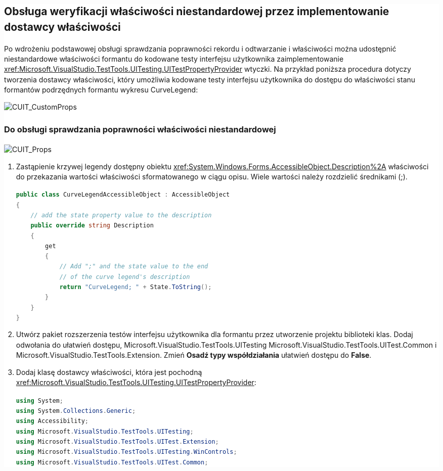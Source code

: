 ## <a name="support-custom-property-validation-by-implementing-a-property-provider"></a>Obsługa weryfikacji właściwości niestandardowej przez implementowanie dostawcy właściwości

Po wdrożeniu podstawowej obsługi sprawdzania poprawności rekordu i odtwarzanie i właściwości można udostępnić niestandardowe właściwości formantu do kodowane testy interfejsu użytkownika zaimplementowanie <xref:Microsoft.VisualStudio.TestTools.UITesting.UITestPropertyProvider> wtyczki. Na przykład poniższa procedura dotyczy tworzenia dostawcy właściwości, który umożliwia kodowane testy interfejsu użytkownika do dostępu do właściwości stanu formantów podrzędnych formantu wykresu CurveLegend:

 ![CUIT&#95;CustomProps](../test/media/cuit_customprops.png "CUIT_CustomProps")

### <a name="to-support-custom-property-validation"></a>Do obsługi sprawdzania poprawności właściwości niestandardowej

![CUIT&#95;Props](../test/media/cuit_props.png "CUIT_Props")

1. Zastąpienie krzywej legendy dostępny obiektu <xref:System.Windows.Forms.AccessibleObject.Description%2A> właściwości do przekazania wartości właściwości sformatowanego w ciągu opisu. Wiele wartości należy rozdzielić średnikami (;).

    ```csharp
    public class CurveLegendAccessibleObject : AccessibleObject
    {
        // add the state property value to the description
        public override string Description
        {
            get
            {
                // Add ";" and the state value to the end
                // of the curve legend's description
                return "CurveLegend; " + State.ToString();
            }
        }
    }
    ```

1. Utwórz pakiet rozszerzenia testów interfejsu użytkownika dla formantu przez utworzenie projektu biblioteki klas. Dodaj odwołania do ułatwień dostępu, Microsoft.VisualStudio.TestTools.UITesting Microsoft.VisualStudio.TestTools.UITest.Common i Microsoft.VisualStudio.TestTools.Extension. Zmień **Osadź typy współdziałania** ułatwień dostępu do **False**.

1. Dodaj klasę dostawcy właściwości, która jest pochodną <xref:Microsoft.VisualStudio.TestTools.UITesting.UITestPropertyProvider>:

    ```csharp
    using System;
    using System.Collections.Generic;
    using Accessibility;
    using Microsoft.VisualStudio.TestTools.UITesting;
    using Microsoft.VisualStudio.TestTools.UITest.Extension;
    using Microsoft.VisualStudio.TestTools.UITesting.WinControls;
    using Microsoft.VisualStudio.TestTools.UITest.Common;
